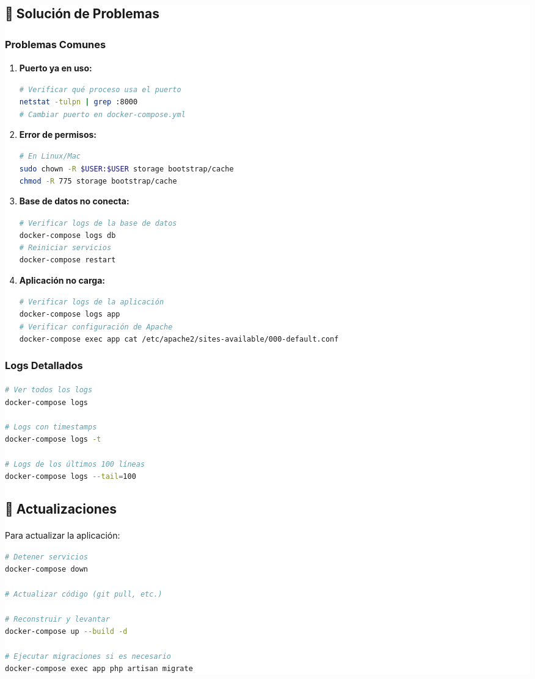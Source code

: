 ## 🐛 Solución de Problemas

### Problemas Comunes

1. **Puerto ya en uso:**
   ```bash
   # Verificar qué proceso usa el puerto
   netstat -tulpn | grep :8000
   # Cambiar puerto en docker-compose.yml
   ```

2. **Error de permisos:**
   ```bash
   # En Linux/Mac
   sudo chown -R $USER:$USER storage bootstrap/cache
   chmod -R 775 storage bootstrap/cache
   ```

3. **Base de datos no conecta:**
   ```bash
   # Verificar logs de la base de datos
   docker-compose logs db
   # Reiniciar servicios
   docker-compose restart
   ```

4. **Aplicación no carga:**
   ```bash
   # Verificar logs de la aplicación
   docker-compose logs app
   # Verificar configuración de Apache
   docker-compose exec app cat /etc/apache2/sites-available/000-default.conf
   ```

### Logs Detallados

```bash
# Ver todos los logs
docker-compose logs

# Logs con timestamps
docker-compose logs -t

# Logs de los últimos 100 líneas
docker-compose logs --tail=100
```

## 🔄 Actualizaciones

Para actualizar la aplicación:

```bash
# Detener servicios
docker-compose down

# Actualizar código (git pull, etc.)

# Reconstruir y levantar
docker-compose up --build -d

# Ejecutar migraciones si es necesario
docker-compose exec app php artisan migrate
```
